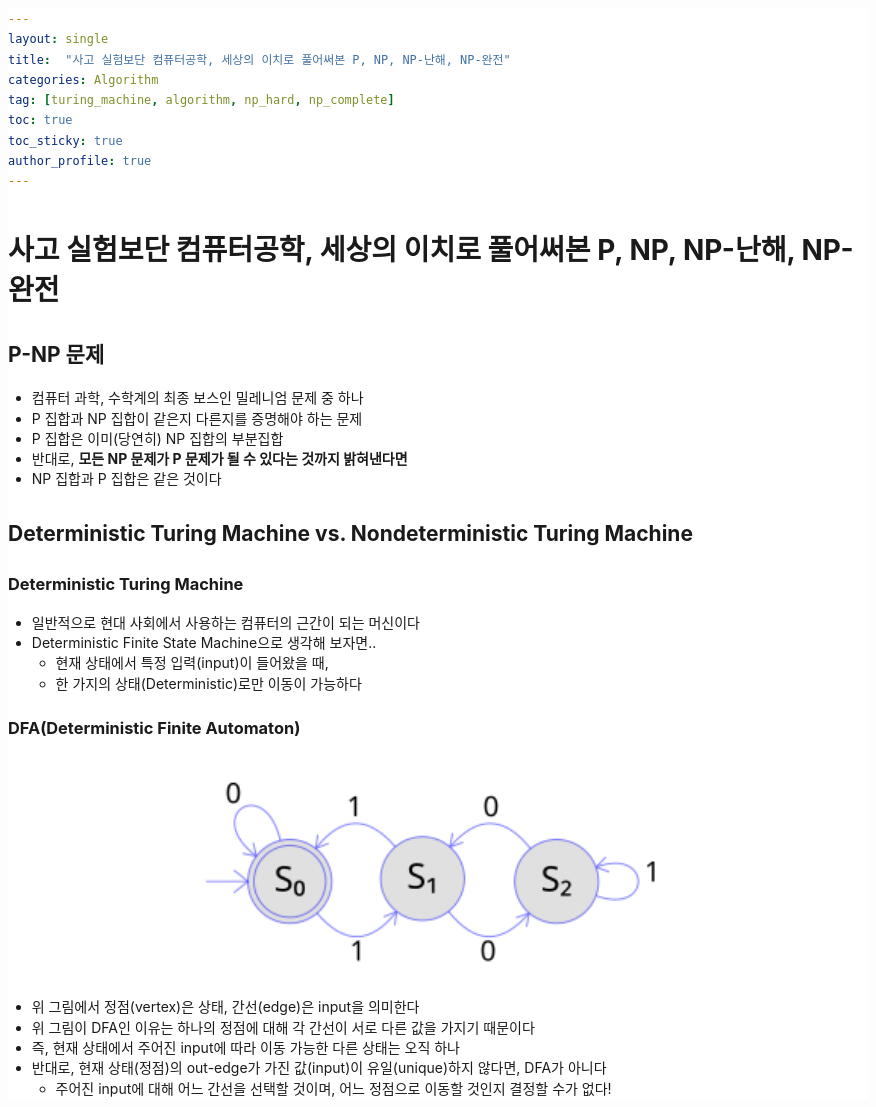 ```yaml
---
layout: single
title:  "사고 실험보단 컴퓨터공학, 세상의 이치로 풀어써본 P, NP, NP-난해, NP-완전"
categories: Algorithm
tag: [turing_machine, algorithm, np_hard, np_complete]
toc: true
toc_sticky: true
author_profile: true
---
```


# 사고 실험보단 컴퓨터공학, 세상의 이치로 풀어써본 P, NP, NP-난해, NP-완전
## P-NP 문제
- 컴퓨터 과학, 수학계의 최종 보스인 밀레니엄 문제 중 하나
- P 집합과 NP 집합이 같은지 다른지를 증명해야 하는 문제
- P 집합은 이미(당연히) NP 집합의 부분집합
- 반대로, **모든 NP 문제가 P 문제가 될 수 있다는 것까지 밝혀낸다면**
- NP 집합과 P 집합은 같은 것이다

## Deterministic Turing Machine vs. Nondeterministic Turing Machine
### Deterministic Turing Machine
- 일반적으로 현대 사회에서 사용하는 컴퓨터의 근간이 되는 머신이다
- Deterministic Finite State Machine으로 생각해 보자면..
    - 현재 상태에서 특정 입력(input)이 들어왔을 때,
    - 한 가지의 상태(Deterministic)로만 이동이 가능하다

### DFA(Deterministic Finite Automaton)

<div align="center">
    <img src = "/images/2025-06-02-NP_hard/dfa.png" width="500">
</div>

- 위 그림에서 정점(vertex)은 상태, 간선(edge)은 input을 의미한다
- 위 그림이 DFA인 이유는 하나의 정점에 대해 각 간선이 서로 다른 값을 가지기 때문이다
- 즉, 현재 상태에서 주어진 input에 따라 이동 가능한 다른 상태는 오직 하나
- 반대로, 현재 상태(정점)의 out-edge가 가진 값(input)이 유일(unique)하지 않다면, DFA가 아니다
    - 주어진 input에 대해 어느 간선을 선택할 것이며, 어느 정점으로 이동할 것인지 결정할 수가 없다!
